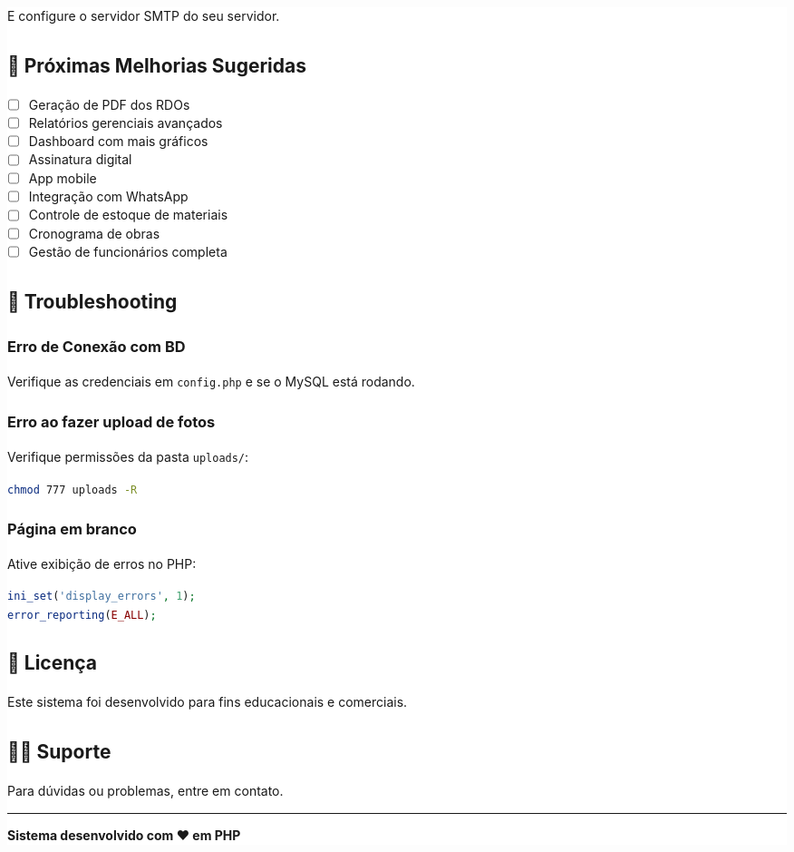 E configure o servidor SMTP do seu servidor.

## 🎯 Próximas Melhorias Sugeridas

- [ ] Geração de PDF dos RDOs
- [ ] Relatórios gerenciais avançados
- [ ] Dashboard com mais gráficos
- [ ] Assinatura digital
- [ ] App mobile
- [ ] Integração com WhatsApp
- [ ] Controle de estoque de materiais
- [ ] Cronograma de obras
- [ ] Gestão de funcionários completa

## 🐛 Troubleshooting

### Erro de Conexão com BD
Verifique as credenciais em `config.php` e se o MySQL está rodando.

### Erro ao fazer upload de fotos
Verifique permissões da pasta `uploads/`:
```bash
chmod 777 uploads -R
```

### Página em branco
Ative exibição de erros no PHP:
```php
ini_set('display_errors', 1);
error_reporting(E_ALL);
```

## 📝 Licença

Este sistema foi desenvolvido para fins educacionais e comerciais.

## 👨‍💻 Suporte

Para dúvidas ou problemas, entre em contato.

---

**Sistema desenvolvido com ❤️ em PHP**
